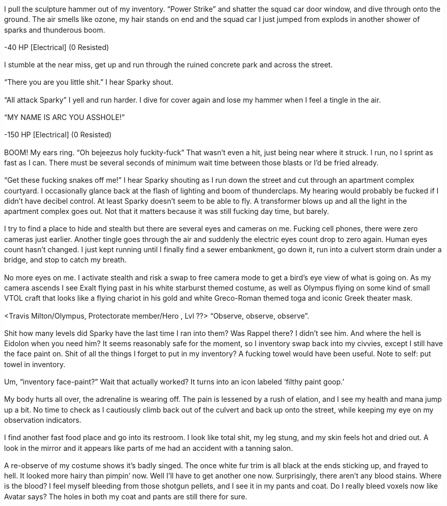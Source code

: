 I pull the sculpture hammer out of my inventory. “Power Strike” and shatter the squad car door window, and dive through onto the ground. The air smells like ozone, my hair stands on end and the squad car I just jumped from explods in another shower of sparks and thunderous boom.

-40 HP [Electrical] (0 Resisted)

I stumble at the near miss, get up and run through the ruined concrete park and across the street.

“There you are you little shit.” I hear Sparky shout.

“All attack Sparky” I yell and run harder. I dive for cover again and lose my hammer when I feel a tingle in the air.

“MY NAME IS ARC YOU ASSHOLE!”

-150 HP [Electrical] (0 Resisted)

BOOM! My ears ring. “Oh bejeezus holy fuckity-fuck” That wasn’t even a hit, just being near where it struck. I run, no I sprint as fast as I can. There must be several seconds of minimum wait time between those blasts or I’d be fried already.

“Get these fucking snakes off me!” I hear Sparky shouting as I run down the street and cut through an apartment complex courtyard. I occasionally glance back at the flash of lighting and boom of thunderclaps. My hearing would probably be fucked if I didn’t have decibel control. At least Sparky doesn’t seem to be able to fly. A transformer blows up and all the light in the apartment complex goes out. Not that it matters because it was still fucking day time, but barely.

I try to find a place to hide and stealth but there are several eyes and cameras on me. Fucking cell phones, there were zero cameras just earlier. Another tingle goes through the air and suddenly the electric eyes count drop to zero again. Human eyes count hasn’t changed. I just kept running until I finally find a sewer embankment, go down it, run into a culvert storm drain under a bridge, and stop to catch my breath.

No more eyes on me. I activate stealth and risk a swap to free camera mode to get a bird’s eye view of what is going on. As my camera ascends I see Exalt flying past in his white starburst themed costume, as well as Olympus flying on some kind of small VTOL craft that looks like a flying chariot in his gold and white Greco-Roman themed toga and iconic Greek theater mask.

<Travis Milton/Olympus, Protectorate member/Hero , Lvl ??> “Observe, observe, observe”.

Shit how many levels did Sparky have the last time I ran into them? Was Rappel there? I didn’t see him. And where the hell is Eidolon when you need him? It seems reasonably safe for the moment, so I inventory swap back into my civvies, except I still have the face paint on. Shit of all the things I forget to put in my inventory? A fucking towel would have been useful. Note to self: put towel in inventory.

Um, “inventory face-paint?” Wait that actually worked? It turns into an icon labeled ‘filthy paint goop.’

My body hurts all over, the adrenaline is wearing off. The pain is lessened by a rush of elation, and I see my health and mana jump up a bit. No time to check as I cautiously climb back out of the culvert and back up onto the street, while keeping my eye on my observation indicators.

I find another fast food place and go into its restroom. I look like total shit, my leg stung, and my skin feels hot and dried out. A look in the mirror and it appears like parts of me had an accident with a tanning salon.

A re-observe of my costume shows it’s badly singed. The once white fur trim is all black at the ends sticking up, and frayed to hell. It looked more hairy than pimpin’ now. Well I’ll have to get another one now. Surprisingly, there aren’t any blood stains. Where is the blood? I feel myself bleeding from those shotgun pellets, and I see it in my pants and coat. Do I really bleed voxels now like Avatar says? The holes in both my coat and pants are still there for sure.

